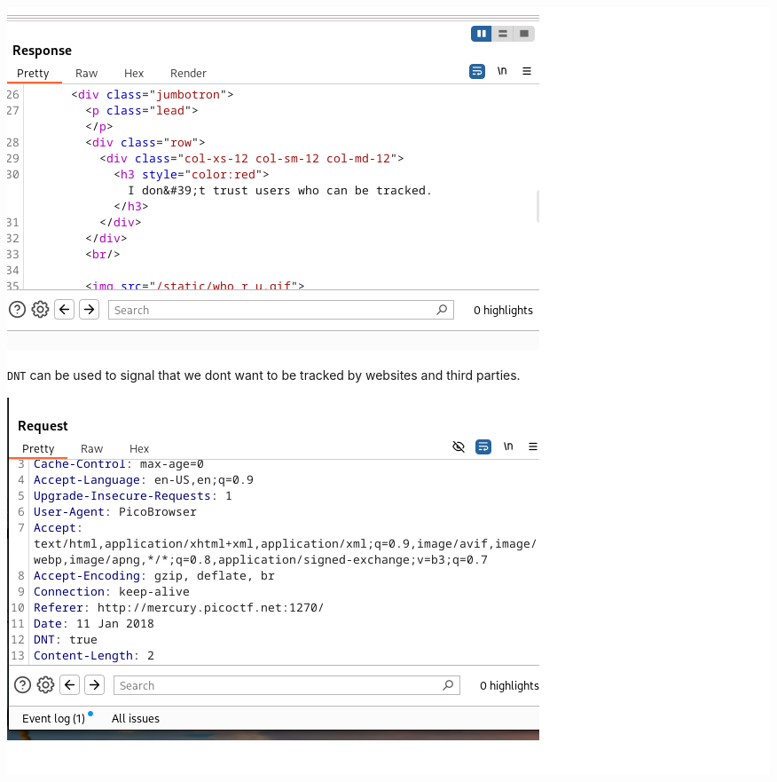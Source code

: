 ![](./sc/sc19.png)

`DNT` can be used to signal that we dont want to be tracked by websites and third parties.

![](./sc/sc20.png)

&nbsp;
